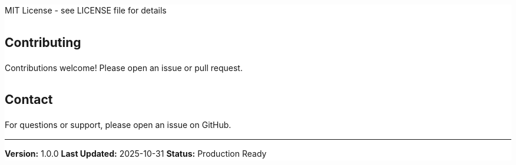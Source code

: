 MIT License - see LICENSE file for details

## Contributing

Contributions welcome! Please open an issue or pull request.

## Contact

For questions or support, please open an issue on GitHub.

---

**Version:** 1.0.0
**Last Updated:** 2025-10-31
**Status:** Production Ready
